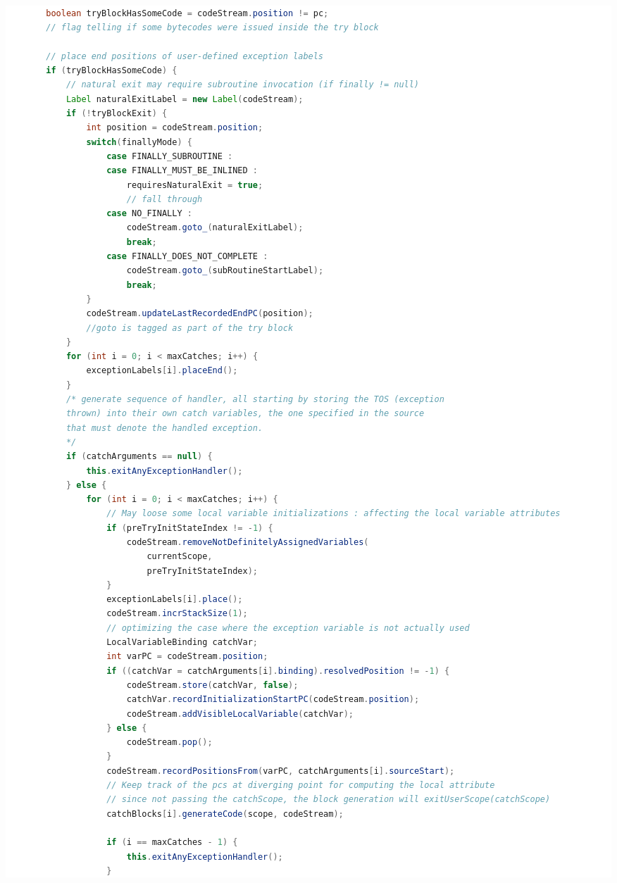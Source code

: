 ```java
		boolean tryBlockHasSomeCode = codeStream.position != pc;
		// flag telling if some bytecodes were issued inside the try block

		// place end positions of user-defined exception labels
		if (tryBlockHasSomeCode) {
			// natural exit may require subroutine invocation (if finally != null)
			Label naturalExitLabel = new Label(codeStream);
			if (!tryBlockExit) {
				int position = codeStream.position;
				switch(finallyMode) {
					case FINALLY_SUBROUTINE :
					case FINALLY_MUST_BE_INLINED :
						requiresNaturalExit = true;
						// fall through
					case NO_FINALLY :
						codeStream.goto_(naturalExitLabel);
						break;
					case FINALLY_DOES_NOT_COMPLETE :
						codeStream.goto_(subRoutineStartLabel);
						break;
				}
				codeStream.updateLastRecordedEndPC(position);
				//goto is tagged as part of the try block
			}
			for (int i = 0; i < maxCatches; i++) {
				exceptionLabels[i].placeEnd();
			}
			/* generate sequence of handler, all starting by storing the TOS (exception
			thrown) into their own catch variables, the one specified in the source
			that must denote the handled exception.
			*/
			if (catchArguments == null) {
				this.exitAnyExceptionHandler();
			} else {
				for (int i = 0; i < maxCatches; i++) {
					// May loose some local variable initializations : affecting the local variable attributes
					if (preTryInitStateIndex != -1) {
						codeStream.removeNotDefinitelyAssignedVariables(
							currentScope,
							preTryInitStateIndex);
					}
					exceptionLabels[i].place();
					codeStream.incrStackSize(1);
					// optimizing the case where the exception variable is not actually used
					LocalVariableBinding catchVar;
					int varPC = codeStream.position;
					if ((catchVar = catchArguments[i].binding).resolvedPosition != -1) {
						codeStream.store(catchVar, false);
						catchVar.recordInitializationStartPC(codeStream.position);
						codeStream.addVisibleLocalVariable(catchVar);
					} else {
						codeStream.pop();
					}
					codeStream.recordPositionsFrom(varPC, catchArguments[i].sourceStart);
					// Keep track of the pcs at diverging point for computing the local attribute
					// since not passing the catchScope, the block generation will exitUserScope(catchScope)
					catchBlocks[i].generateCode(scope, codeStream);

					if (i == maxCatches - 1) {
						this.exitAnyExceptionHandler();
					}
```